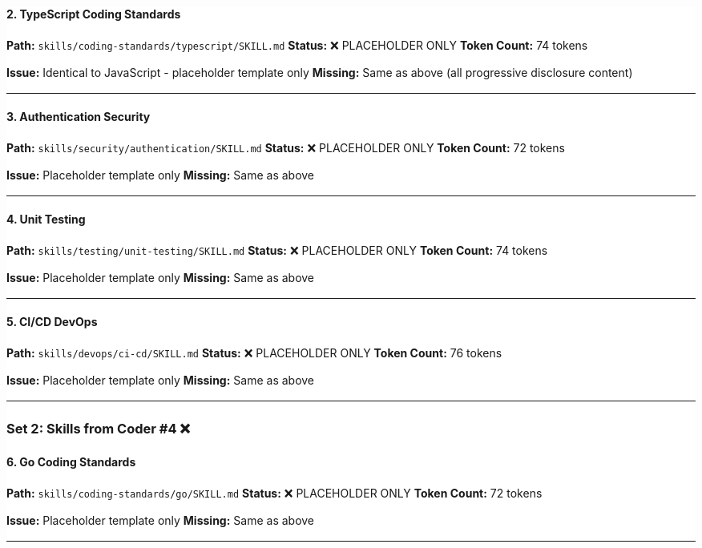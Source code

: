 
#### 2. TypeScript Coding Standards

**Path:** `skills/coding-standards/typescript/SKILL.md`
**Status:** ❌ PLACEHOLDER ONLY
**Token Count:** 74 tokens

**Issue:** Identical to JavaScript - placeholder template only
**Missing:** Same as above (all progressive disclosure content)

---

#### 3. Authentication Security

**Path:** `skills/security/authentication/SKILL.md`
**Status:** ❌ PLACEHOLDER ONLY
**Token Count:** 72 tokens

**Issue:** Placeholder template only
**Missing:** Same as above

---

#### 4. Unit Testing

**Path:** `skills/testing/unit-testing/SKILL.md`
**Status:** ❌ PLACEHOLDER ONLY
**Token Count:** 74 tokens

**Issue:** Placeholder template only
**Missing:** Same as above

---

#### 5. CI/CD DevOps

**Path:** `skills/devops/ci-cd/SKILL.md`
**Status:** ❌ PLACEHOLDER ONLY
**Token Count:** 76 tokens

**Issue:** Placeholder template only
**Missing:** Same as above

---

### Set 2: Skills from Coder #4 ❌

#### 6. Go Coding Standards

**Path:** `skills/coding-standards/go/SKILL.md`
**Status:** ❌ PLACEHOLDER ONLY
**Token Count:** 72 tokens

**Issue:** Placeholder template only
**Missing:** Same as above

---

